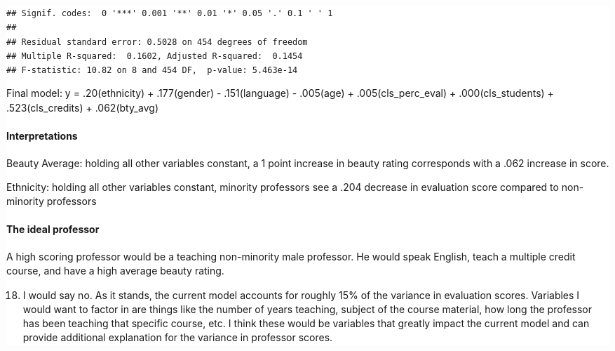    ## Signif. codes:  0 '***' 0.001 '**' 0.01 '*' 0.05 '.' 0.1 ' ' 1
    ## 
    ## Residual standard error: 0.5028 on 454 degrees of freedom
    ## Multiple R-squared:  0.1602, Adjusted R-squared:  0.1454 
    ## F-statistic: 10.82 on 8 and 454 DF,  p-value: 5.463e-14

Final model: y = .20(ethnicity) + .177(gender) - .151(language) -
.005(age) + .005(cls_perc_eval) + .000(cls_students) +
.523(cls_credits) + .062(bty_avg)

#### Interpretations

Beauty Average: holding all other variables constant, a 1 point increase
in beauty rating corresponds with a .062 increase in score.

Ethnicity: holding all other variables constant, minority professors see
a .204 decrease in evaluation score compared to non-minority professors

#### The ideal professor

A high scoring professor would be a teaching non-minority male
professor. He would speak English, teach a multiple credit course, and
have a high average beauty rating.

18. I would say no. As it stands, the current model accounts for roughly
    15% of the variance in evaluation scores. Variables I would want to
    factor in are things like the number of years teaching, subject of
    the course material, how long the professor has been teaching that
    specific course, etc. I think these would be variables that greatly
    impact the current model and can provide additional explanation for
    the variance in professor scores.
